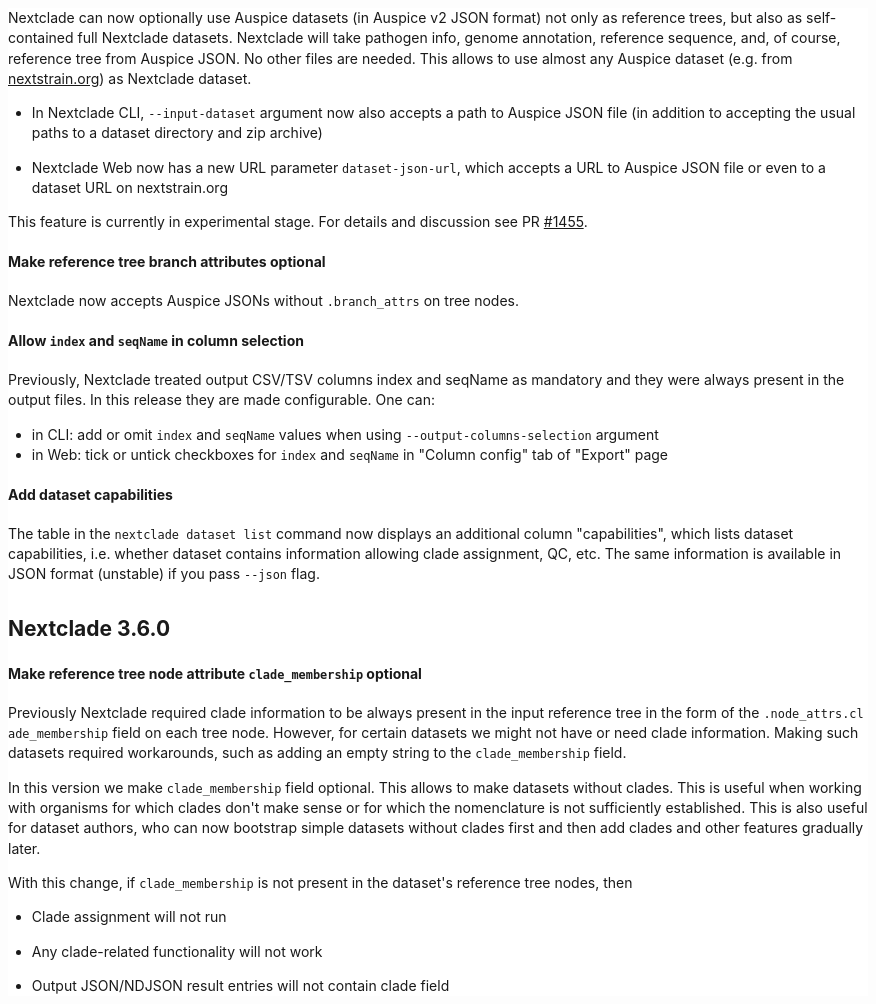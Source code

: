 Nextclade can now optionally use Auspice datasets (in Auspice v2 JSON format) not only as reference trees, but also as self-contained full Nextclade datasets. Nextclade will take pathogen info, genome annotation, reference sequence, and, of course, reference tree from Auspice JSON. No other files are needed. This allows to use almost any Auspice dataset (e.g. from [nextstrain.org](https://nextstrain.org)) as Nextclade dataset.

- In Nextclade CLI, `--input-dataset` argument now also accepts a path to Auspice JSON file (in addition to accepting the usual paths to a dataset directory and zip archive)

- Nextclade Web now has a new URL parameter `dataset-json-url`, which accepts a URL to Auspice JSON file or even to a dataset URL on nextstrain.org

This feature is currently in experimental stage. For details and discussion see PR [#1455](https://github.com/nextstrain/nextclade/pull/1455).

#### Make reference tree branch attributes optional

Nextclade now accepts Auspice JSONs without `.branch_attrs` on tree nodes.

#### Allow `index` and `seqName` in column selection

Previously, Nextclade treated output CSV/TSV columns index and seqName as mandatory and they were always present in the output files. In this release they are made configurable. One can:

- in CLI: add or omit `index` and `seqName` values when using `--output-columns-selection` argument
- in Web: tick or untick checkboxes for `index` and `seqName` in "Column config" tab of "Export" page

#### Add dataset capabilities

The table in the `nextclade dataset list` command now displays an additional column "capabilities", which lists dataset capabilities, i.e. whether dataset contains information allowing clade assignment, QC, etc. The same information is available in JSON format (unstable) if you pass `--json` flag.

## Nextclade 3.6.0

#### Make reference tree node attribute `clade_membership` optional

Previously Nextclade required clade information to be always present in the input reference tree in the form of the `.node_attrs.clade_membership` field on each tree node. However, for certain datasets we might not have or need clade information. Making such datasets required workarounds, such as adding an empty string to the `clade_membership` field.

In this version we make `clade_membership` field optional. This allows to make datasets without clades. This is useful when working with organisms for which clades don't make sense or for which the nomenclature is not sufficiently established. This is also useful for dataset authors, who can now bootstrap simple datasets without clades first and then add clades and other features gradually later.

With this change, if `clade_membership` is not present in the dataset's reference tree nodes, then

- Clade assignment will not run

- Any clade-related functionality will not work

- Output JSON/NDJSON result entries will not contain clade field
